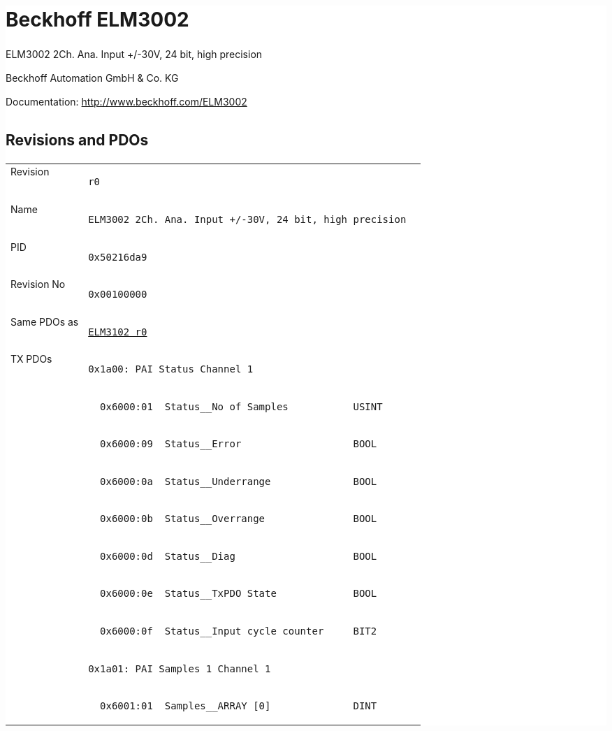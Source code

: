 # Beckhoff ELM3002

ELM3002 2Ch. Ana. Input +/-30V, 24 bit, high precision

Beckhoff Automation GmbH & Co. KG

Documentation: <a href="http://www.beckhoff.com/ELM3002">http://www.beckhoff.com/ELM3002</a>

## Revisions and PDOs
<table>
<tr >
<td class="first">Revision</td>
<td ><pre>r0</pre></td>
</tr>
<tr >
<td class="first">Name</td>
<td ><pre>ELM3002 2Ch. Ana. Input +/-30V, 24 bit, high precision</pre></td>
</tr>
<tr >
<td class="first">PID</td>
<td ><pre>0x50216da9</pre></td>
</tr>
<tr >
<td class="first">Revision No</td>
<td ><pre>0x00100000</pre></td>
</tr>
<tr >
<td class="first">Same PDOs as</td>
<td ><pre><a href="ELM3102">ELM3102 r0</a></pre></td>
</tr>
<tr class="txpdo pdosection">
<td class="first" rowspan=1914 valign=top>TX PDOs</td>
<td><pre>0x1a00: PAI Status Channel 1</pre></td>
<td></td>
</tr>
<tr class="txpdo">
<td class="first"><pre>  0x6000:01  Status__No of Samples           USINT</pre></td>
</tr>
<tr class="txpdo">
<td class="first"><pre>  0x6000:09  Status__Error                   BOOL</pre></td>
</tr>
<tr class="txpdo">
<td class="first"><pre>  0x6000:0a  Status__Underrange              BOOL</pre></td>
</tr>
<tr class="txpdo">
<td class="first"><pre>  0x6000:0b  Status__Overrange               BOOL</pre></td>
</tr>
<tr class="txpdo">
<td class="first"><pre>  0x6000:0d  Status__Diag                    BOOL</pre></td>
</tr>
<tr class="txpdo">
<td class="first"><pre>  0x6000:0e  Status__TxPDO State             BOOL</pre></td>
</tr>
<tr class="txpdo">
<td class="first"><pre>  0x6000:0f  Status__Input cycle counter     BIT2</pre></td>
</tr>
<tr class="txpdo pdosection">
<td class="first"><pre>0x1a01: PAI Samples 1 Channel 1</pre></td>
</tr>
<tr class="txpdo">
<td class="first"><pre>  0x6001:01  Samples__ARRAY [0]              DINT</pre></td>
</tr>
<tr class="txpdo pdosection">